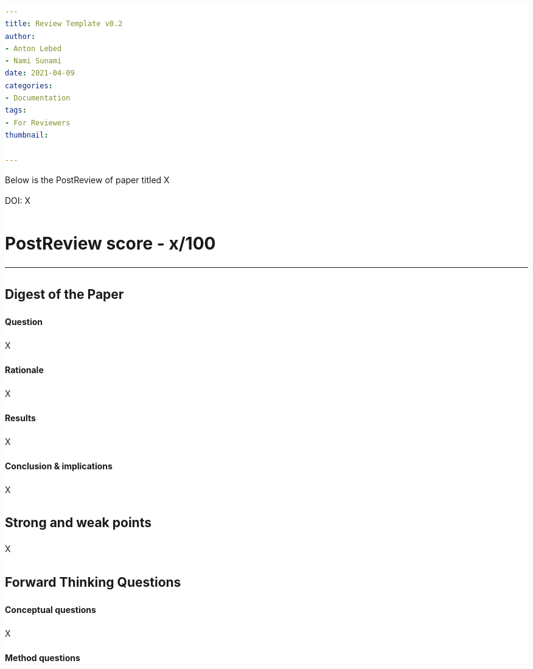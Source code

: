 ```yaml
---
title: Review Template v0.2
author:
- Anton Lebed
- Nami Sunami
date: 2021-04-09
categories:
- Documentation
tags:
- For Reviewers
thumbnail:

---
```

Below is the PostReview of paper titled X

DOI: X

# PostReview score - x/100

***

## Digest of the Paper

#### Question

X

#### Rationale

X

#### Results

X

#### Conclusion & implications

X

## Strong and weak points

X

## Forward Thinking Questions

#### Conceptual questions

X

#### Method questions
